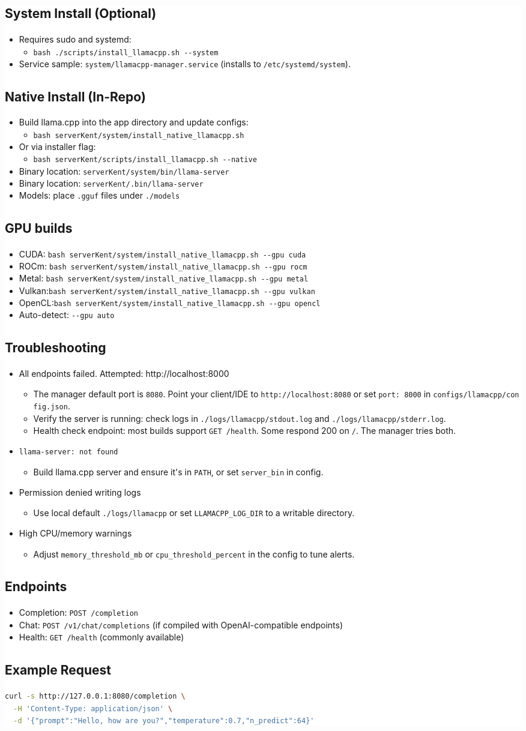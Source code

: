 System Install (Optional)
-------------------------
- Requires sudo and systemd:
  - `bash ./scripts/install_llamacpp.sh --system`
- Service sample: `system/llamacpp-manager.service` (installs to `/etc/systemd/system`).

Native Install (In-Repo)
------------------------
- Build llama.cpp into the app directory and update configs:
  - `bash serverKent/system/install_native_llamacpp.sh`
- Or via installer flag:
  - `bash serverKent/scripts/install_llamacpp.sh --native`
- Binary location: `serverKent/system/bin/llama-server`
 - Binary location: `serverKent/.bin/llama-server`
- Models: place `.gguf` files under `./models`

GPU builds
----------
- CUDA:  `bash serverKent/system/install_native_llamacpp.sh --gpu cuda`
- ROCm:  `bash serverKent/system/install_native_llamacpp.sh --gpu rocm`
- Metal: `bash serverKent/system/install_native_llamacpp.sh --gpu metal`
- Vulkan:`bash serverKent/system/install_native_llamacpp.sh --gpu vulkan`
- OpenCL:`bash serverKent/system/install_native_llamacpp.sh --gpu opencl`
- Auto-detect: `--gpu auto`

Troubleshooting
---------------
- All endpoints failed. Attempted: http://localhost:8000
  - The manager default port is `8080`. Point your client/IDE to `http://localhost:8080` or set `port: 8000` in `configs/llamacpp/config.json`.
  - Verify the server is running: check logs in `./logs/llamacpp/stdout.log` and `./logs/llamacpp/stderr.log`.
  - Health check endpoint: most builds support `GET /health`. Some respond 200 on `/`. The manager tries both.

- `llama-server: not found`
  - Build llama.cpp server and ensure it's in `PATH`, or set `server_bin` in config.

- Permission denied writing logs
  - Use local default `./logs/llamacpp` or set `LLAMACPP_LOG_DIR` to a writable directory.

- High CPU/memory warnings
  - Adjust `memory_threshold_mb` or `cpu_threshold_percent` in the config to tune alerts.

Endpoints
---------
- Completion: `POST /completion`
- Chat: `POST /v1/chat/completions` (if compiled with OpenAI-compatible endpoints)
- Health: `GET /health` (commonly available)

Example Request
---------------
```bash
curl -s http://127.0.0.1:8080/completion \
  -H 'Content-Type: application/json' \
  -d '{"prompt":"Hello, how are you?","temperature":0.7,"n_predict":64}'
```
